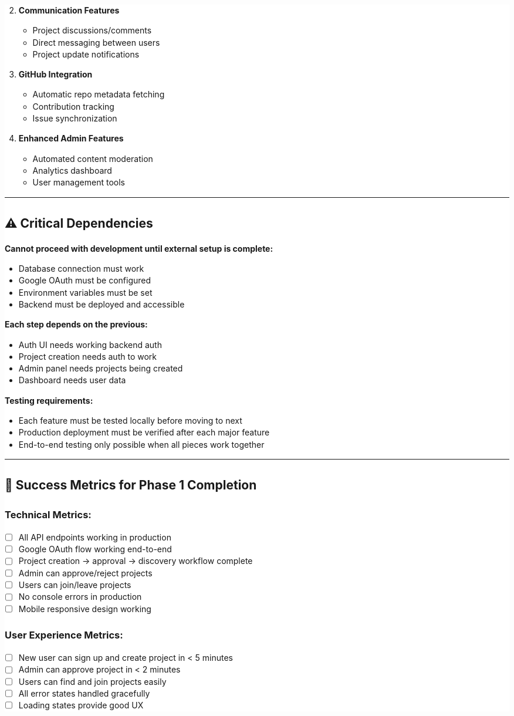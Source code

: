 2. **Communication Features**
   - Project discussions/comments
   - Direct messaging between users
   - Project update notifications

3. **GitHub Integration**
   - Automatic repo metadata fetching
   - Contribution tracking
   - Issue synchronization

4. **Enhanced Admin Features**
   - Automated content moderation
   - Analytics dashboard
   - User management tools

---

## ⚠️ Critical Dependencies

**Cannot proceed with development until external setup is complete:**
- Database connection must work
- Google OAuth must be configured
- Environment variables must be set
- Backend must be deployed and accessible

**Each step depends on the previous:**
- Auth UI needs working backend auth
- Project creation needs auth to work
- Admin panel needs projects being created
- Dashboard needs user data

**Testing requirements:**
- Each feature must be tested locally before moving to next
- Production deployment must be verified after each major feature
- End-to-end testing only possible when all pieces work together

---

## 🎯 Success Metrics for Phase 1 Completion

### Technical Metrics:
- [ ] All API endpoints working in production
- [ ] Google OAuth flow working end-to-end
- [ ] Project creation → approval → discovery workflow complete
- [ ] Admin can approve/reject projects
- [ ] Users can join/leave projects
- [ ] No console errors in production
- [ ] Mobile responsive design working

### User Experience Metrics:
- [ ] New user can sign up and create project in < 5 minutes
- [ ] Admin can approve project in < 2 minutes
- [ ] Users can find and join projects easily
- [ ] All error states handled gracefully
- [ ] Loading states provide good UX
